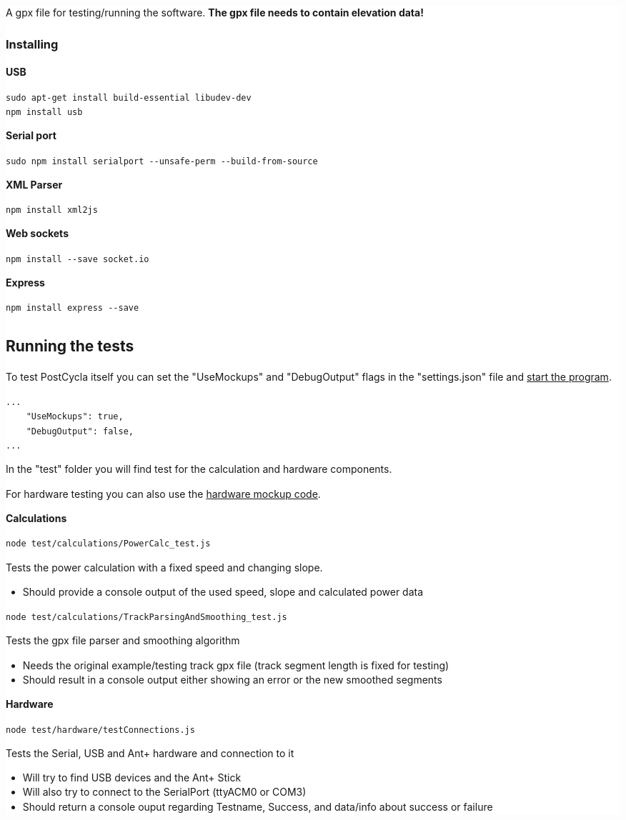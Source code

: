 A gpx file for testing/running the software. **The gpx file needs to contain elevation data!**
    
### Installing
**USB**
```
sudo apt-get install build-essential libudev-dev
npm install usb
```
**Serial port**
```
sudo npm install serialport --unsafe-perm --build-from-source
```
**XML Parser**
```
npm install xml2js
```
**Web sockets**
```
npm install --save socket.io
```
**Express**
```
npm install express --save
```
## Running the tests

To test PostCycla itself you can set the "UseMockups" and "DebugOutput" flags in the "settings.json" file and [start the program](#running-the-program).
```
...
	"UseMockups": true,    
	"DebugOutput": false,
...
```
In the "test" folder you will find test for the calculation and hardware components.

For hardware testing you can also use the [hardware mockup code](#arduino-hw-mockup).

**Calculations**

```
node test/calculations/PowerCalc_test.js
```
Tests the power calculation with a fixed speed and changing slope.
* Should provide a console output of the used speed, slope and calculated power data

```
node test/calculations/TrackParsingAndSmoothing_test.js
```
Tests the gpx file parser and smoothing algorithm
* Needs the original example/testing track gpx file (track segment length is fixed for testing)
* Should result in a console output either showing an error or the new smoothed segments

**Hardware**
```
node test/hardware/testConnections.js
```
Tests the Serial, USB and Ant+ hardware and connection to it
* Will try to find USB devices and the Ant+ Stick
* Will also try to connect to the SerialPort (ttyACM0 or COM3)
* Should return a console ouput regarding Testname, Success, and data/info about success or failure
